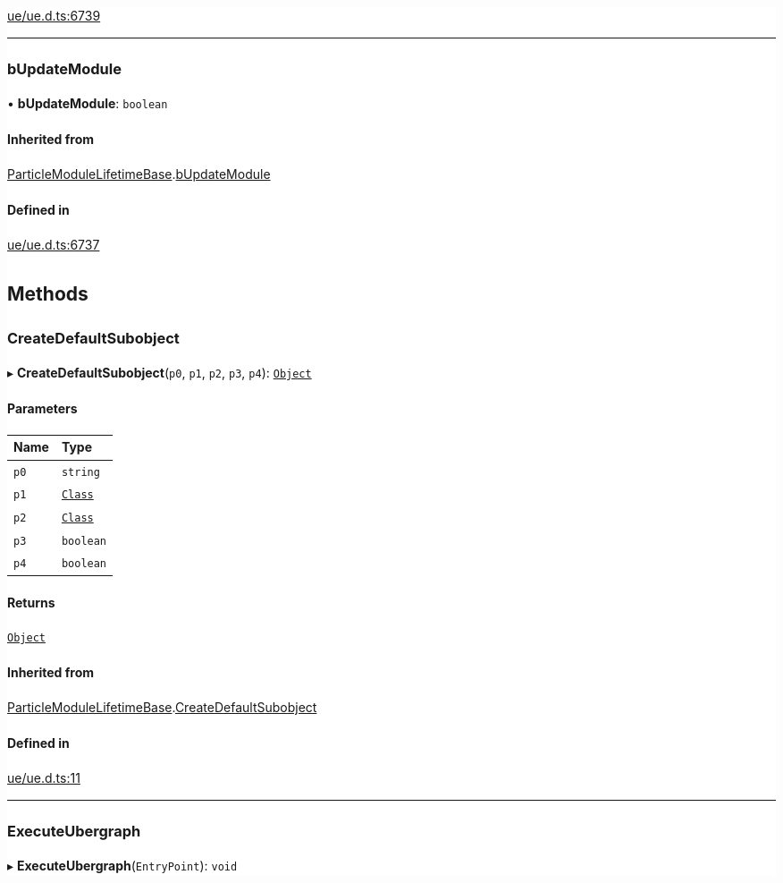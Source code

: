 [ue/ue.d.ts:6739](https://github.com/YugMetaverse/yug_typings/blob/b7d9b19/ue/ue.d.ts#L6739)

___

### bUpdateModule

• **bUpdateModule**: `boolean`

#### Inherited from

[ParticleModuleLifetimeBase](ue_ue.ParticleModuleLifetimeBase.md).[bUpdateModule](ue_ue.ParticleModuleLifetimeBase.md#bupdatemodule)

#### Defined in

[ue/ue.d.ts:6737](https://github.com/YugMetaverse/yug_typings/blob/b7d9b19/ue/ue.d.ts#L6737)

## Methods

### CreateDefaultSubobject

▸ **CreateDefaultSubobject**(`p0`, `p1`, `p2`, `p3`, `p4`): [`Object`](ue_ue.Object.md)

#### Parameters

| Name | Type |
| :------ | :------ |
| `p0` | `string` |
| `p1` | [`Class`](ue_ue.Class.md) |
| `p2` | [`Class`](ue_ue.Class.md) |
| `p3` | `boolean` |
| `p4` | `boolean` |

#### Returns

[`Object`](ue_ue.Object.md)

#### Inherited from

[ParticleModuleLifetimeBase](ue_ue.ParticleModuleLifetimeBase.md).[CreateDefaultSubobject](ue_ue.ParticleModuleLifetimeBase.md#createdefaultsubobject)

#### Defined in

[ue/ue.d.ts:11](https://github.com/YugMetaverse/yug_typings/blob/b7d9b19/ue/ue.d.ts#L11)

___

### ExecuteUbergraph

▸ **ExecuteUbergraph**(`EntryPoint`): `void`
